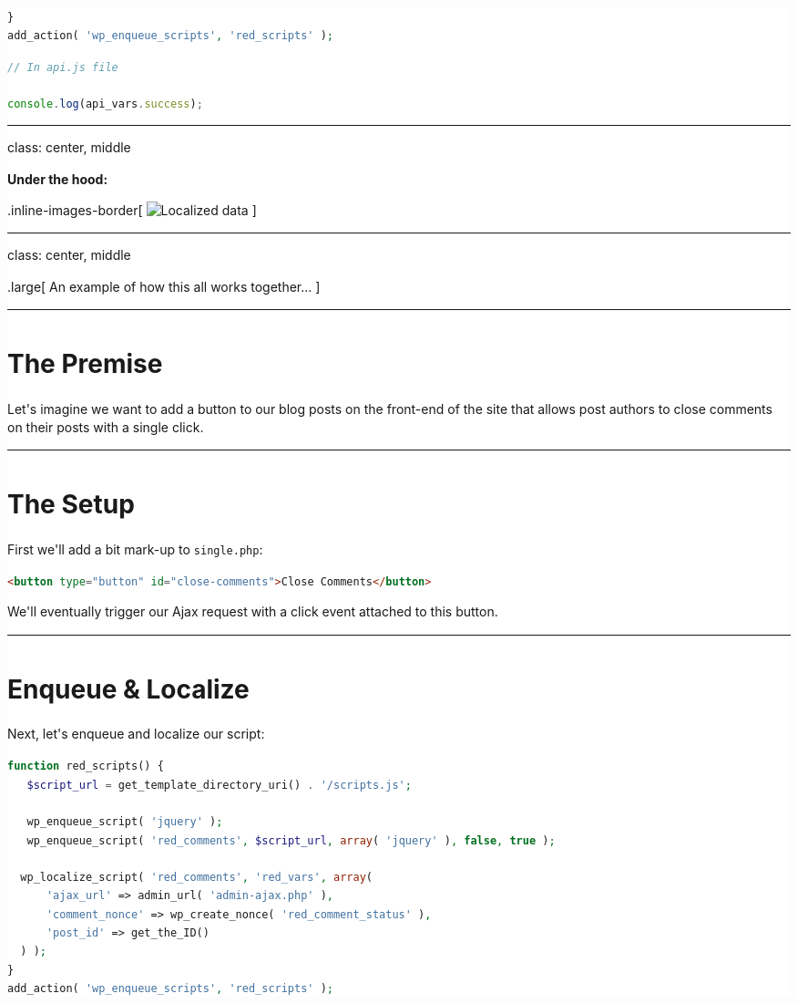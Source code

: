 ```php
}
add_action( 'wp_enqueue_scripts', 'red_scripts' );
```

```js
// In api.js file

console.log(api_vars.success);
```

---

class: center, middle

**Under the hood:**

.inline-images-border[
![Localized data](/public/img/slide-assets/wp-localized-script.png)
]

---

class: center, middle

.large[
An example of how this all works together...
]

---

# The Premise

Let's imagine we want to add a button to our blog posts on the front-end of the site that allows post authors to close comments on their posts with a single click.

---

# The Setup

First we'll add a bit mark-up to `single.php`:

```html
<button type="button" id="close-comments">Close Comments</button>
```

We'll eventually trigger our Ajax request with a click event attached to this button.

---

# Enqueue & Localize

Next, let's enqueue and localize our script:

```php
function red_scripts() {
   $script_url = get_template_directory_uri() . '/scripts.js';

   wp_enqueue_script( 'jquery' );
   wp_enqueue_script( 'red_comments', $script_url, array( 'jquery' ), false, true );

  wp_localize_script( 'red_comments', 'red_vars', array(
      'ajax_url' => admin_url( 'admin-ajax.php' ),
      'comment_nonce' => wp_create_nonce( 'red_comment_status' ),
      'post_id' => get_the_ID()
  ) );
}
add_action( 'wp_enqueue_scripts', 'red_scripts' );
```